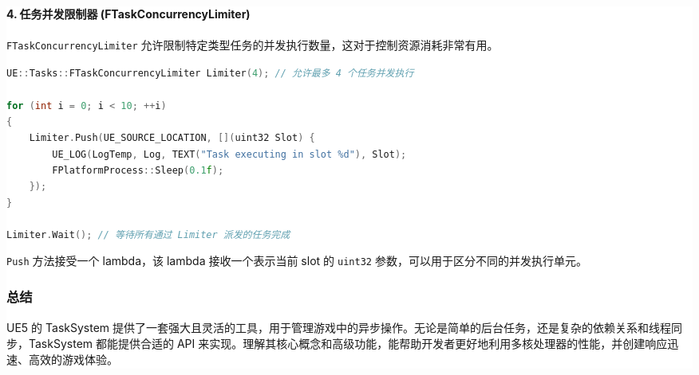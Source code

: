 #### 4. 任务并发限制器 (FTaskConcurrencyLimiter)

`FTaskConcurrencyLimiter` 允许限制特定类型任务的并发执行数量，这对于控制资源消耗非常有用。

```cpp
UE::Tasks::FTaskConcurrencyLimiter Limiter(4); // 允许最多 4 个任务并发执行

for (int i = 0; i < 10; ++i)
{
    Limiter.Push(UE_SOURCE_LOCATION, [](uint32 Slot) {
        UE_LOG(LogTemp, Log, TEXT("Task executing in slot %d"), Slot);
        FPlatformProcess::Sleep(0.1f);
    });
}

Limiter.Wait(); // 等待所有通过 Limiter 派发的任务完成
```
`Push` 方法接受一个 lambda，该 lambda 接收一个表示当前 slot 的 `uint32` 参数，可以用于区分不同的并发执行单元。

### 总结

UE5 的 TaskSystem 提供了一套强大且灵活的工具，用于管理游戏中的异步操作。无论是简单的后台任务，还是复杂的依赖关系和线程同步，TaskSystem 都能提供合适的 API 来实现。理解其核心概念和高级功能，能帮助开发者更好地利用多核处理器的性能，并创建响应迅速、高效的游戏体验。